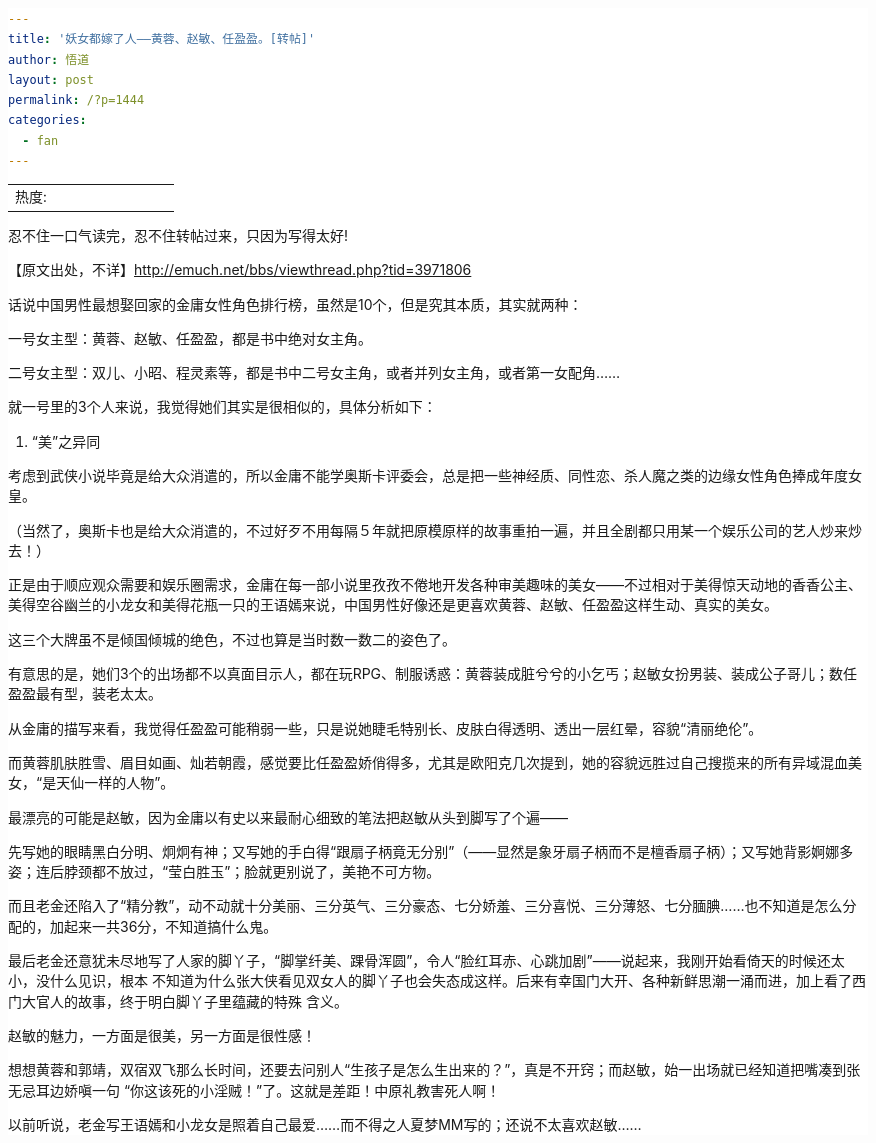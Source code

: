 ```yaml
---
title: '妖女都嫁了人——黄蓉、赵敏、任盈盈。[转帖]'
author: 悟道
layout: post
permalink: /?p=1444
categories:
  - fan
---
```

<table>
  <tr cellpadding=0><td>
    热度:
  </td><td cellpadding=0><img src='http://210.75.224.29/wordpress/wp-content/plugins/statpresscn/images/sun.gif' width=10 height=10 border=0 /></td><td cellpadding=0><img src='http://210.75.224.29/wordpress/wp-content/plugins/statpresscn/images/sun_dark.gif' width=10 height=10 border=0 /></td><td cellpadding=0><img src='http://210.75.224.29/wordpress/wp-content/plugins/statpresscn/images/sun_dark.gif' width=10 height=10 border=0 /></td><td cellpadding=0><img src='http://210.75.224.29/wordpress/wp-content/plugins/statpresscn/images/sun_dark.gif' width=10 height=10 border=0 /></td><td cellpadding=0><img src='http://210.75.224.29/wordpress/wp-content/plugins/statpresscn/images/sun_dark.gif' width=10 height=10 border=0 /></td></tr>
</table>

忍不住一口气读完，忍不住转帖过来，只因为写得太好!

【原文出处，不详】http://emuch.net/bbs/viewthread.php?tid=3971806

话说中国男性最想娶回家的金庸女性角色排行榜，虽然是10个，但是究其本质，其实就两种：

一号女主型：黄蓉、赵敏、任盈盈，都是书中绝对女主角。

二号女主型：双儿、小昭、程灵素等，都是书中二号女主角，或者并列女主角，或者第一女配角……

就一号里的3个人来说，我觉得她们其实是很相似的，具体分析如下：

1. “美”之异同

考虑到武侠小说毕竟是给大众消遣的，所以金庸不能学奥斯卡评委会，总是把一些神经质、同性恋、杀人魔之类的边缘女性角色捧成年度女皇。

（当然了，奥斯卡也是给大众消遣的，不过好歹不用每隔５年就把原模原样的故事重拍一遍，并且全剧都只用某一个娱乐公司的艺人炒来炒去！）

正是由于顺应观众需要和娱乐圈需求，金庸在每一部小说里孜孜不倦地开发各种审美趣味的美女——不过相对于美得惊天动地的香香公主、美得空谷幽兰的小龙女和美得花瓶一只的王语嫣来说，中国男性好像还是更喜欢黄蓉、赵敏、任盈盈这样生动、真实的美女。

这三个大牌虽不是倾国倾城的绝色，不过也算是当时数一数二的姿色了。

有意思的是，她们3个的出场都不以真面目示人，都在玩RPG、制服诱惑：黄蓉装成脏兮兮的小乞丐；赵敏女扮男装、装成公子哥儿；数任盈盈最有型，装老太太。

从金庸的描写来看，我觉得任盈盈可能稍弱一些，只是说她睫毛特别长、皮肤白得透明、透出一层红晕，容貌“清丽绝伦”。

而黄蓉肌肤胜雪、眉目如画、灿若朝霞，感觉要比任盈盈娇俏得多，尤其是欧阳克几次提到，她的容貌远胜过自己搜揽来的所有异域混血美女，“是天仙一样的人物”。

最漂亮的可能是赵敏，因为金庸以有史以来最耐心细致的笔法把赵敏从头到脚写了个遍——

先写她的眼睛黑白分明、炯炯有神；又写她的手白得“跟扇子柄竟无分别”（——显然是象牙扇子柄而不是檀香扇子柄）；又写她背影婀娜多姿；连后脖颈都不放过，“莹白胜玉”；脸就更别说了，美艳不可方物。

而且老金还陷入了“精分教”，动不动就十分美丽、三分英气、三分豪态、七分娇羞、三分喜悦、三分薄怒、七分腼腆……也不知道是怎么分配的，加起来一共36分，不知道搞什么鬼。

最后老金还意犹未尽地写了人家的脚丫子，“脚掌纤美、踝骨浑圆”，令人“脸红耳赤、心跳加剧”——说起来，我刚开始看倚天的时候还太小，没什么见识，根本 不知道为什么张大侠看见双女人的脚丫子也会失态成这样。后来有幸国门大开、各种新鲜思潮一涌而进，加上看了西门大官人的故事，终于明白脚丫子里蕴藏的特殊 含义。

赵敏的魅力，一方面是很美，另一方面是很性感！

想想黄蓉和郭靖，双宿双飞那么长时间，还要去问别人“生孩子是怎么生出来的？”，真是不开窍；而赵敏，始一出场就已经知道把嘴凑到张无忌耳边娇嗔一句 “你这该死的小淫贼！”了。这就是差距！中原礼教害死人啊！

以前听说，老金写王语嫣和小龙女是照着自己最爱……而不得之人夏梦MM写的；还说不太喜欢赵敏……
